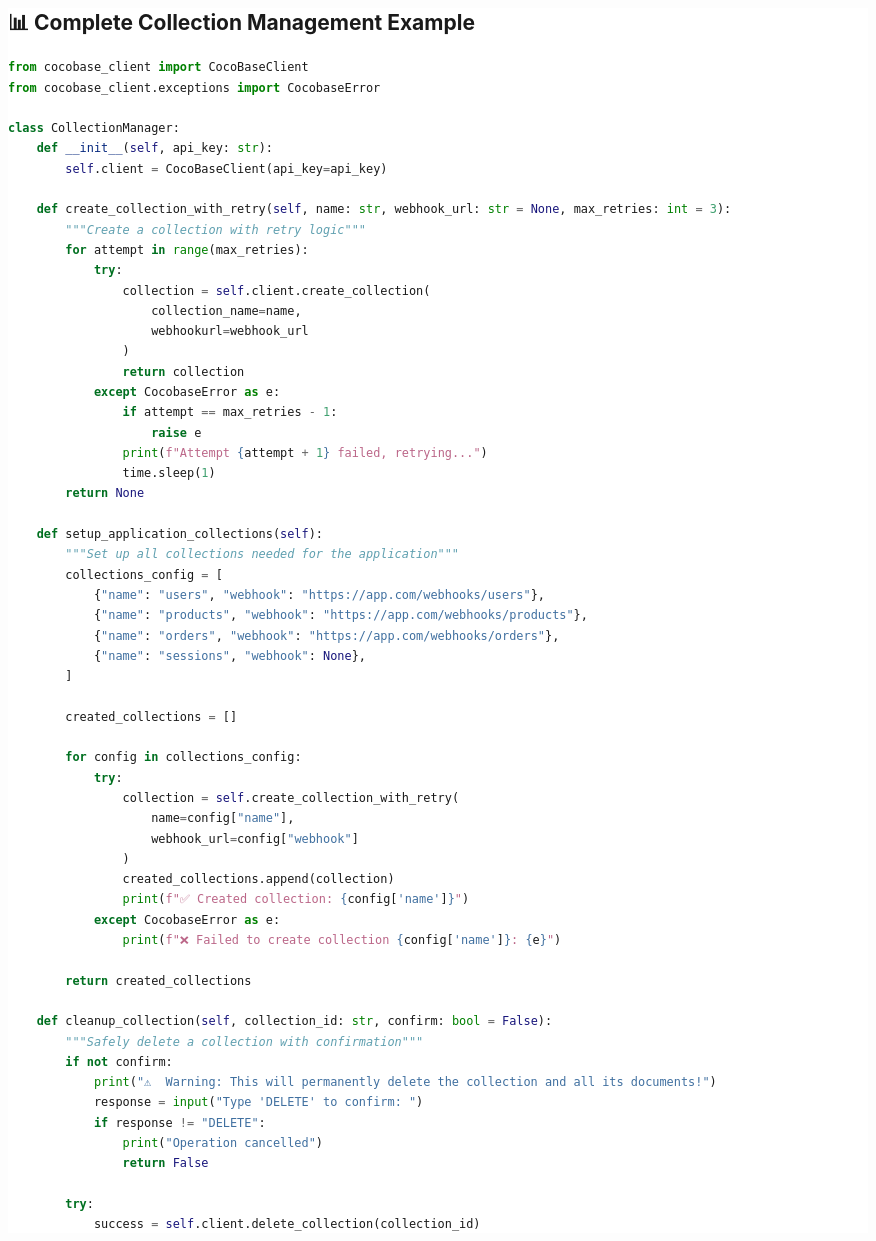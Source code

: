 ## 📊 Complete Collection Management Example

```python
from cocobase_client import CocoBaseClient
from cocobase_client.exceptions import CocobaseError

class CollectionManager:
    def __init__(self, api_key: str):
        self.client = CocoBaseClient(api_key=api_key)
        
    def create_collection_with_retry(self, name: str, webhook_url: str = None, max_retries: int = 3):
        """Create a collection with retry logic"""
        for attempt in range(max_retries):
            try:
                collection = self.client.create_collection(
                    collection_name=name,
                    webhookurl=webhook_url
                )
                return collection
            except CocobaseError as e:
                if attempt == max_retries - 1:
                    raise e
                print(f"Attempt {attempt + 1} failed, retrying...")
                time.sleep(1)
        return None
        
    def setup_application_collections(self):
        """Set up all collections needed for the application"""
        collections_config = [
            {"name": "users", "webhook": "https://app.com/webhooks/users"},
            {"name": "products", "webhook": "https://app.com/webhooks/products"},
            {"name": "orders", "webhook": "https://app.com/webhooks/orders"},
            {"name": "sessions", "webhook": None},
        ]
        
        created_collections = []
        
        for config in collections_config:
            try:
                collection = self.create_collection_with_retry(
                    name=config["name"],
                    webhook_url=config["webhook"]
                )
                created_collections.append(collection)
                print(f"✅ Created collection: {config['name']}")
            except CocobaseError as e:
                print(f"❌ Failed to create collection {config['name']}: {e}")
                
        return created_collections
        
    def cleanup_collection(self, collection_id: str, confirm: bool = False):
        """Safely delete a collection with confirmation"""
        if not confirm:
            print("⚠️  Warning: This will permanently delete the collection and all its documents!")
            response = input("Type 'DELETE' to confirm: ")
            if response != "DELETE":
                print("Operation cancelled")
                return False
                
        try:
            success = self.client.delete_collection(collection_id)
```